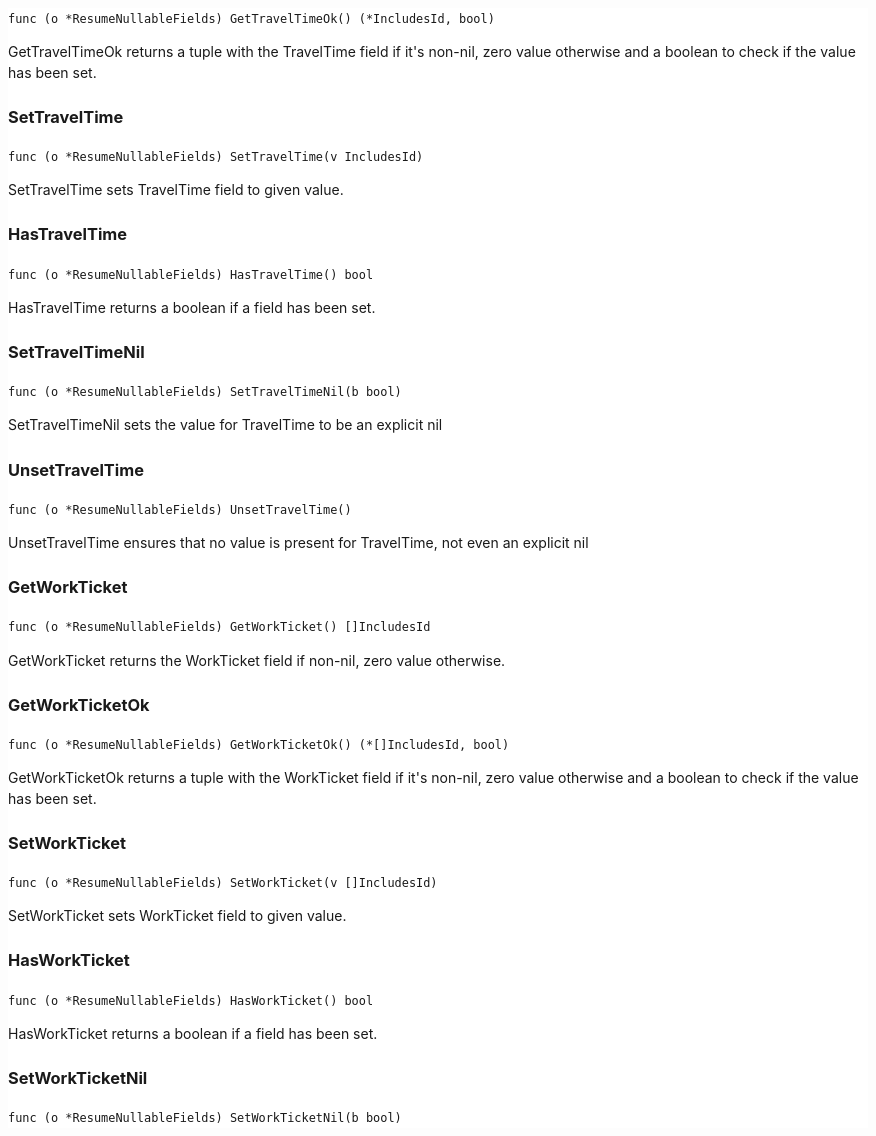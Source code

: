 `func (o *ResumeNullableFields) GetTravelTimeOk() (*IncludesId, bool)`

GetTravelTimeOk returns a tuple with the TravelTime field if it's non-nil, zero value otherwise
and a boolean to check if the value has been set.

### SetTravelTime

`func (o *ResumeNullableFields) SetTravelTime(v IncludesId)`

SetTravelTime sets TravelTime field to given value.

### HasTravelTime

`func (o *ResumeNullableFields) HasTravelTime() bool`

HasTravelTime returns a boolean if a field has been set.

### SetTravelTimeNil

`func (o *ResumeNullableFields) SetTravelTimeNil(b bool)`

 SetTravelTimeNil sets the value for TravelTime to be an explicit nil

### UnsetTravelTime
`func (o *ResumeNullableFields) UnsetTravelTime()`

UnsetTravelTime ensures that no value is present for TravelTime, not even an explicit nil
### GetWorkTicket

`func (o *ResumeNullableFields) GetWorkTicket() []IncludesId`

GetWorkTicket returns the WorkTicket field if non-nil, zero value otherwise.

### GetWorkTicketOk

`func (o *ResumeNullableFields) GetWorkTicketOk() (*[]IncludesId, bool)`

GetWorkTicketOk returns a tuple with the WorkTicket field if it's non-nil, zero value otherwise
and a boolean to check if the value has been set.

### SetWorkTicket

`func (o *ResumeNullableFields) SetWorkTicket(v []IncludesId)`

SetWorkTicket sets WorkTicket field to given value.

### HasWorkTicket

`func (o *ResumeNullableFields) HasWorkTicket() bool`

HasWorkTicket returns a boolean if a field has been set.

### SetWorkTicketNil

`func (o *ResumeNullableFields) SetWorkTicketNil(b bool)`
